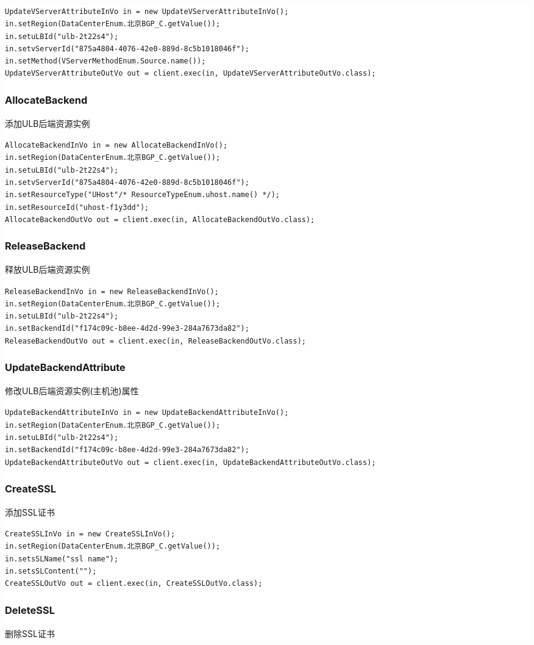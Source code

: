	UpdateVServerAttributeInVo in = new UpdateVServerAttributeInVo();
	in.setRegion(DataCenterEnum.北京BGP_C.getValue());
	in.setuLBId("ulb-2t22s4");
	in.setvServerId("875a4804-4076-42e0-889d-8c5b1018046f");
	in.setMethod(VServerMethodEnum.Source.name());
	UpdateVServerAttributeOutVo out = client.exec(in, UpdateVServerAttributeOutVo.class);

<a name="allocatebackend"></a>
### AllocateBackend
添加ULB后端资源实例

	AllocateBackendInVo in = new AllocateBackendInVo();
	in.setRegion(DataCenterEnum.北京BGP_C.getValue());
	in.setuLBId("ulb-2t22s4");
	in.setvServerId("875a4804-4076-42e0-889d-8c5b1018046f");
	in.setResourceType("UHost"/* ResourceTypeEnum.uhost.name() */);
	in.setResourceId("uhost-f1y3dd");
	AllocateBackendOutVo out = client.exec(in, AllocateBackendOutVo.class);

<a name="releasebackend"></a>
### ReleaseBackend
释放ULB后端资源实例

	ReleaseBackendInVo in = new ReleaseBackendInVo();
	in.setRegion(DataCenterEnum.北京BGP_C.getValue());
	in.setuLBId("ulb-2t22s4");
	in.setBackendId("f174c09c-b8ee-4d2d-99e3-284a7673da82");
	ReleaseBackendOutVo out = client.exec(in, ReleaseBackendOutVo.class);

<a name="updatebackendattribute"></a>
### UpdateBackendAttribute
修改ULB后端资源实例(主机池)属性

	UpdateBackendAttributeInVo in = new UpdateBackendAttributeInVo();
	in.setRegion(DataCenterEnum.北京BGP_C.getValue());
	in.setuLBId("ulb-2t22s4");
	in.setBackendId("f174c09c-b8ee-4d2d-99e3-284a7673da82");
	UpdateBackendAttributeOutVo out = client.exec(in, UpdateBackendAttributeOutVo.class);

<a name="createssl"></a>
### CreateSSL
添加SSL证书

	CreateSSLInVo in = new CreateSSLInVo();
	in.setRegion(DataCenterEnum.北京BGP_C.getValue());
	in.setsSLName("ssl name");
	in.setsSLContent("");
	CreateSSLOutVo out = client.exec(in, CreateSSLOutVo.class);

<a name="deletessl"></a>
### DeleteSSL
删除SSL证书
